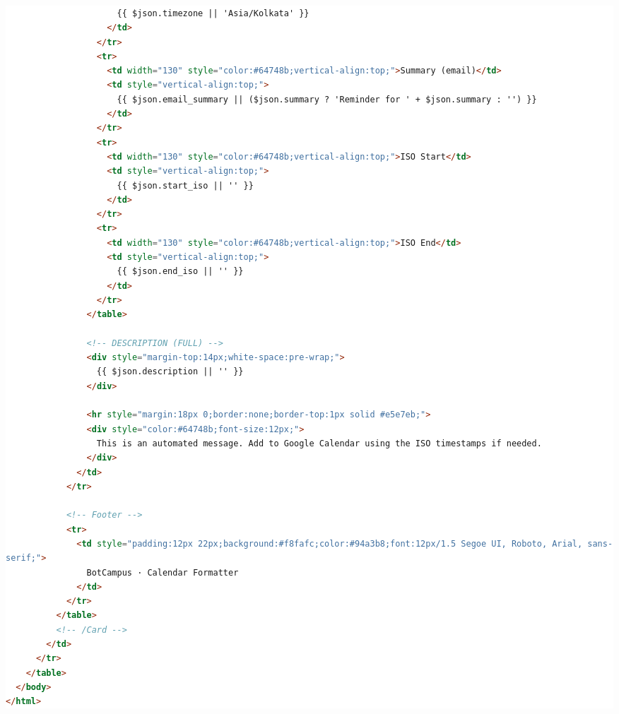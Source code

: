 ```html
                      {{ $json.timezone || 'Asia/Kolkata' }}
                    </td>
                  </tr>
                  <tr>
                    <td width="130" style="color:#64748b;vertical-align:top;">Summary (email)</td>
                    <td style="vertical-align:top;">
                      {{ $json.email_summary || ($json.summary ? 'Reminder for ' + $json.summary : '') }}
                    </td>
                  </tr>
                  <tr>
                    <td width="130" style="color:#64748b;vertical-align:top;">ISO Start</td>
                    <td style="vertical-align:top;">
                      {{ $json.start_iso || '' }}
                    </td>
                  </tr>
                  <tr>
                    <td width="130" style="color:#64748b;vertical-align:top;">ISO End</td>
                    <td style="vertical-align:top;">
                      {{ $json.end_iso || '' }}
                    </td>
                  </tr>
                </table>

                <!-- DESCRIPTION (FULL) -->
                <div style="margin-top:14px;white-space:pre-wrap;">
                  {{ $json.description || '' }}
                </div>

                <hr style="margin:18px 0;border:none;border-top:1px solid #e5e7eb;">
                <div style="color:#64748b;font-size:12px;">
                  This is an automated message. Add to Google Calendar using the ISO timestamps if needed.
                </div>
              </td>
            </tr>

            <!-- Footer -->
            <tr>
              <td style="padding:12px 22px;background:#f8fafc;color:#94a3b8;font:12px/1.5 Segoe UI, Roboto, Arial, sans-serif;">
                BotCampus · Calendar Formatter
              </td>
            </tr>
          </table>
          <!-- /Card -->
        </td>
      </tr>
    </table>
  </body>
</html>
```